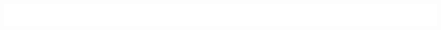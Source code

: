 <div contenteditable="false" spellcheck="false" class="mathjax-block md-end-block md-math-block md-rawblock" id="mathjax-n28" cid="n28" mdtype="math_block"><div class="md-rawblock-container md-math-container" tabindex="-1"><div class="MathJax_SVG_Display"><span class="MathJax_SVG" id="MathJax-Element-5-Frame" tabindex="-1" style="font-size: 100%; display: inline-block;"><svg xmlns:xlink="http://www.w3.org/1999/xlink" width="89.767ex" height="5.846ex" viewBox="0 -1509.8 38649.3 2517" role="img" focusable="false" style="vertical-align: -2.339ex; max-width: 100%;"><defs><path stroke-width="0" id="E99-MJMAIN-28" d="M94 250Q94 319 104 381T127 488T164 576T202 643T244 695T277 729T302 750H315H319Q333 750 333 741Q333 738 316 720T275 667T226 581T184 443T167 250T184 58T225 -81T274 -167T316 -220T333 -241Q333 -250 318 -250H315H302L274 -226Q180 -141 137 -14T94 250Z"></path><path stroke-width="0" id="E99-MJMAIN-35" d="M164 157Q164 133 148 117T109 101H102Q148 22 224 22Q294 22 326 82Q345 115 345 210Q345 313 318 349Q292 382 260 382H254Q176 382 136 314Q132 307 129 306T114 304Q97 304 95 310Q93 314 93 485V614Q93 664 98 664Q100 666 102 666Q103 666 123 658T178 642T253 634Q324 634 389 662Q397 666 402 666Q410 666 410 648V635Q328 538 205 538Q174 538 149 544L139 546V374Q158 388 169 396T205 412T256 420Q337 420 393 355T449 201Q449 109 385 44T229 -22Q148 -22 99 32T50 154Q50 178 61 192T84 210T107 214Q132 214 148 197T164 157Z"></path><path stroke-width="0" id="E99-MJMAIN-29" d="M60 749L64 750Q69 750 74 750H86L114 726Q208 641 251 514T294 250Q294 182 284 119T261 12T224 -76T186 -143T145 -194T113 -227T90 -246Q87 -249 86 -250H74Q66 -250 63 -250T58 -247T55 -238Q56 -237 66 -225Q221 -64 221 250T66 725Q56 737 55 738Q55 746 60 749Z"></path><path stroke-width="0" id="E99-MJMAINB-75" d="M40 442L134 446Q228 450 229 450H235V273V165Q235 90 238 74T254 52Q268 46 304 46H319Q352 46 380 67T419 121L420 123Q424 135 425 199Q425 201 425 207Q425 233 425 249V316Q425 354 423 363T410 376Q396 380 369 380H356V442L554 450V267Q554 84 556 79Q561 62 610 62H623V31Q623 0 622 0Q603 0 527 -3T432 -6Q431 -6 431 25V56L420 45Q373 6 332 -1Q313 -6 281 -6Q208 -6 165 14T109 87L107 98L106 230Q106 358 104 366Q96 380 50 380H37V442H40Z"></path><path stroke-width="0" id="E99-MJMAIN-22A4" d="M55 642T55 648T59 659T66 666T71 668H708Q723 660 723 648T708 628H409V15Q402 2 391 0Q387 0 384 1T379 3T375 6T373 9T371 13T369 16V628H71Q70 628 67 630T59 637Z"></path><path stroke-width="0" id="E99-MJMATHI-69" d="M184 600Q184 624 203 642T247 661Q265 661 277 649T290 619Q290 596 270 577T226 557Q211 557 198 567T184 600ZM21 287Q21 295 30 318T54 369T98 420T158 442Q197 442 223 419T250 357Q250 340 236 301T196 196T154 83Q149 61 149 51Q149 26 166 26Q175 26 185 29T208 43T235 78T260 137Q263 149 265 151T282 153Q302 153 302 143Q302 135 293 112T268 61T223 11T161 -11Q129 -11 102 10T74 74Q74 91 79 106T122 220Q160 321 166 341T173 380Q173 404 156 404H154Q124 404 99 371T61 287Q60 286 59 284T58 281T56 279T53 278T49 278T41 278H27Q21 284 21 287Z"></path><path stroke-width="0" id="E99-MJMATHI-6A" d="M297 596Q297 627 318 644T361 661Q378 661 389 651T403 623Q403 595 384 576T340 557Q322 557 310 567T297 596ZM288 376Q288 405 262 405Q240 405 220 393T185 362T161 325T144 293L137 279Q135 278 121 278H107Q101 284 101 286T105 299Q126 348 164 391T252 441Q253 441 260 441T272 442Q296 441 316 432Q341 418 354 401T367 348V332L318 133Q267 -67 264 -75Q246 -125 194 -164T75 -204Q25 -204 7 -183T-12 -137Q-12 -110 7 -91T53 -71Q70 -71 82 -81T95 -112Q95 -148 63 -167Q69 -168 77 -168Q111 -168 139 -140T182 -74L193 -32Q204 11 219 72T251 197T278 308T289 365Q289 372 288 376Z"></path><path stroke-width="0" id="E99-MJMAIN-3D" d="M56 347Q56 360 70 367H707Q722 359 722 347Q722 336 708 328L390 327H72Q56 332 56 347ZM56 153Q56 168 72 173H708Q722 163 722 153Q722 140 707 133H70Q56 140 56 153Z"></path><path stroke-width="0" id="E99-MJMAIN-7B" d="M434 -231Q434 -244 428 -250H410Q281 -250 230 -184Q225 -177 222 -172T217 -161T213 -148T211 -133T210 -111T209 -84T209 -47T209 0Q209 21 209 53Q208 142 204 153Q203 154 203 155Q189 191 153 211T82 231Q71 231 68 234T65 250T68 266T82 269Q116 269 152 289T203 345Q208 356 208 377T209 529V579Q209 634 215 656T244 698Q270 724 324 740Q361 748 377 749Q379 749 390 749T408 750H428Q434 744 434 732Q434 719 431 716Q429 713 415 713Q362 710 332 689T296 647Q291 634 291 499V417Q291 370 288 353T271 314Q240 271 184 255L170 250L184 245Q202 239 220 230T262 196T290 137Q291 131 291 1Q291 -134 296 -147Q306 -174 339 -192T415 -213Q429 -213 431 -216Q434 -219 434 -231Z"></path><path stroke-width="0" id="E99-MJMAIN-31" d="M213 578L200 573Q186 568 160 563T102 556H83V602H102Q149 604 189 617T245 641T273 663Q275 666 285 666Q294 666 302 660V361L303 61Q310 54 315 52T339 48T401 46H427V0H416Q395 3 257 3Q121 3 100 0H88V46H114Q136 46 152 46T177 47T193 50T201 52T207 57T213 61V578Z"></path><path str